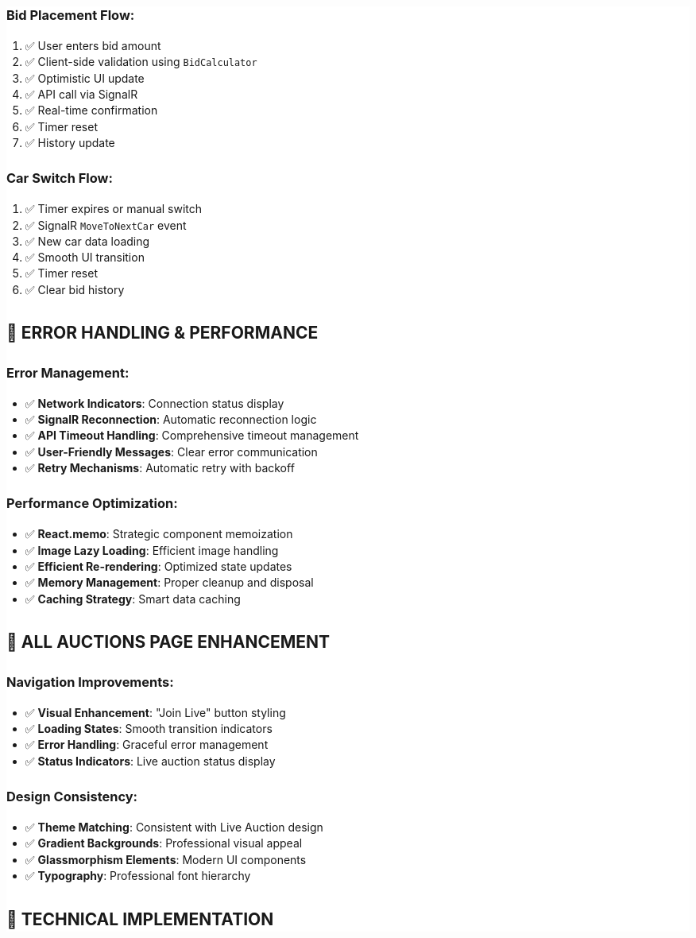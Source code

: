 ### **Bid Placement Flow:**
1. ✅ User enters bid amount
2. ✅ Client-side validation using `BidCalculator`
3. ✅ Optimistic UI update
4. ✅ API call via SignalR
5. ✅ Real-time confirmation
6. ✅ Timer reset
7. ✅ History update

### **Car Switch Flow:**
1. ✅ Timer expires or manual switch
2. ✅ SignalR `MoveToNextCar` event
3. ✅ New car data loading
4. ✅ Smooth UI transition
5. ✅ Timer reset
6. ✅ Clear bid history

## 🔐 **ERROR HANDLING & PERFORMANCE**

### **Error Management:**
- ✅ **Network Indicators**: Connection status display
- ✅ **SignalR Reconnection**: Automatic reconnection logic
- ✅ **API Timeout Handling**: Comprehensive timeout management
- ✅ **User-Friendly Messages**: Clear error communication
- ✅ **Retry Mechanisms**: Automatic retry with backoff

### **Performance Optimization:**
- ✅ **React.memo**: Strategic component memoization
- ✅ **Image Lazy Loading**: Efficient image handling
- ✅ **Efficient Re-rendering**: Optimized state updates
- ✅ **Memory Management**: Proper cleanup and disposal
- ✅ **Caching Strategy**: Smart data caching

## 📱 **ALL AUCTIONS PAGE ENHANCEMENT**

### **Navigation Improvements:**
- ✅ **Visual Enhancement**: "Join Live" button styling
- ✅ **Loading States**: Smooth transition indicators
- ✅ **Error Handling**: Graceful error management
- ✅ **Status Indicators**: Live auction status display

### **Design Consistency:**
- ✅ **Theme Matching**: Consistent with Live Auction design
- ✅ **Gradient Backgrounds**: Professional visual appeal
- ✅ **Glassmorphism Elements**: Modern UI components
- ✅ **Typography**: Professional font hierarchy

## 🚀 **TECHNICAL IMPLEMENTATION**
